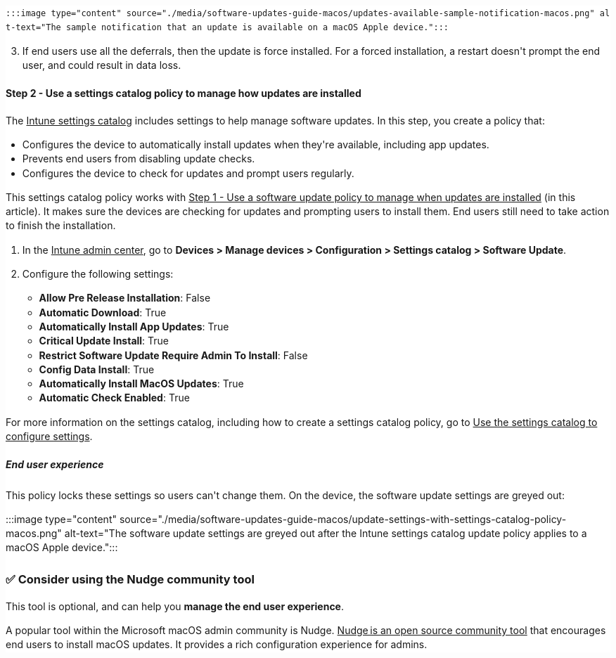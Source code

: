    :::image type="content" source="./media/software-updates-guide-macos/updates-available-sample-notification-macos.png" alt-text="The sample notification that an update is available on a macOS Apple device.":::

3. If end users use all the deferrals, then the update is force installed. For a forced installation, a restart doesn't prompt the end user, and could result in data loss.

#### Step 2 - Use a settings catalog policy to manage how updates are installed

The [Intune settings catalog](../configuration/settings-catalog.md) includes settings to help manage software updates. In this step, you create a policy that:

- Configures the device to automatically install updates when they're available, including app updates.
- Prevents end users from disabling update checks.
- Configures the device to check for updates and prompt users regularly.

This settings catalog policy works with [Step 1 - Use a software update policy to manage when updates are installed](#step-1---use-a-software-update-policy-to-manage-when-updates-are-installed) (in this article). It makes sure the devices are checking for updates and prompting users to install them. End users still need to take action to finish the installation.

1. In the [Intune admin center](https://go.microsoft.com/fwlink/?linkid=2109431), go to **Devices > Manage devices > Configuration > Settings catalog > Software Update**.
1. Configure the following settings:

    - **Allow Pre Release Installation**: False
    - **Automatic Download**: True
    - **Automatically Install App Updates**: True
    - **Critical Update Install**: True
    - **Restrict Software Update Require Admin To Install**: False
    - **Config Data Install**: True
    - **Automatically Install MacOS Updates**: True
    - **Automatic Check Enabled**: True

For more information on the settings catalog, including how to create a settings catalog policy, go to [Use the settings catalog to configure settings](../configuration/settings-catalog.md).

##### End user experience

This policy locks these settings so users can't change them. On the device, the software update settings are greyed out:

:::image type="content" source="./media/software-updates-guide-macos/update-settings-with-settings-catalog-policy-macos.png" alt-text="The software update settings are greyed out after the Intune settings catalog update policy applies to a macOS Apple device.":::

### ✅ Consider using the Nudge community tool

This tool is optional, and can help you **manage the end user experience**.

A popular tool within the Microsoft macOS admin community is Nudge. [Nudge is an open source community tool](https://github.com/macadmins/nudge) that encourages end users to install macOS updates. It provides a rich configuration experience for admins.
